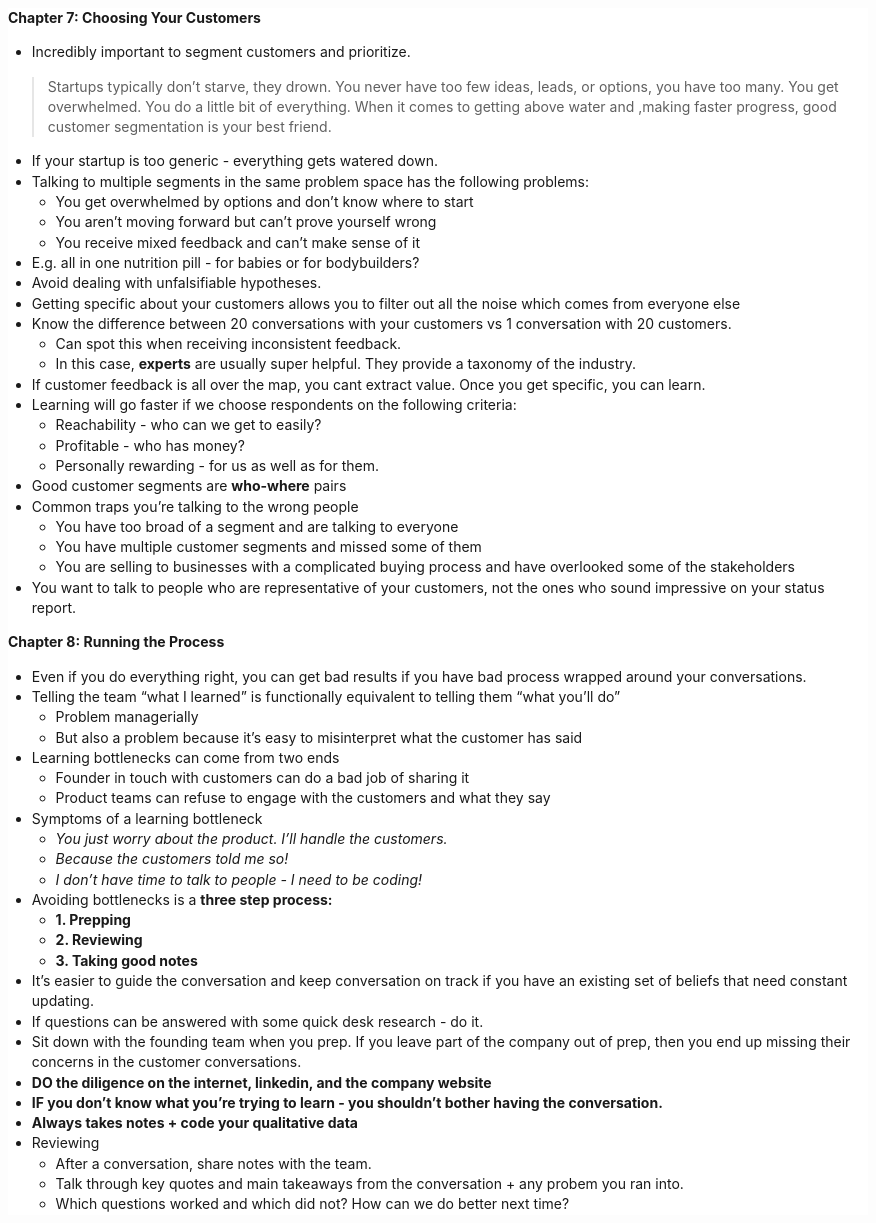 **Chapter 7: Choosing Your Customers**

* Incredibly important to segment customers and prioritize. 

> Startups typically don’t starve, they drown. You never have too few ideas, leads, or options, you have too many. You get overwhelmed. You do a little bit of everything. When it comes to getting above water and ,making faster progress, good customer segmentation is your best friend.

* If your startup is too generic - everything gets watered down. 
* Talking to multiple segments in the same problem space has the following problems:
    * You get overwhelmed by options and don’t know where to start
    * You aren’t moving forward but can’t prove yourself wrong
    * You receive mixed feedback and can’t make sense of it
* E.g. all in one nutrition pill - for babies or for bodybuilders?
* Avoid dealing with unfalsifiable hypotheses. 
* Getting specific about your customers allows you to filter out all the noise which comes from everyone else
* Know the difference between 20 conversations with your customers vs 1 conversation with 20 customers. 
    * Can spot this when receiving inconsistent feedback. 
    * In this case, **experts** are usually super helpful. They provide a taxonomy of the industry. 
* If customer feedback is all over the map, you cant extract value. Once you get specific, you can learn. 
* Learning will go faster if we choose respondents on the following criteria:
    * Reachability - who can we get to easily?
    * Profitable - who has money?
    * Personally rewarding - for us as well as for them. 
* Good customer segments are **who-where** pairs
* Common traps you’re talking to the wrong people
    * You have too broad of a segment and are talking to everyone
    * You have multiple customer segments and missed some of them
    * You are selling to businesses with a complicated buying process and have overlooked some of the stakeholders
* You want to talk to people who are representative of your customers, not the ones who sound impressive on your status report. 

**Chapter 8: Running the Process**

* Even if you do everything right, you can get bad results if you have bad process wrapped around your conversations.
* Telling the team “what I learned” is functionally equivalent to telling them “what you’ll do”
    * Problem managerially
    * But also a problem because it’s easy to misinterpret what the customer has said
* Learning bottlenecks can come from two ends
    * Founder in touch with customers can do a bad job of sharing it 
    * Product teams can refuse to engage with the customers and what they say
* Symptoms of a learning bottleneck
    * _You just worry about the product. I’ll handle the customers._
    * _Because the customers told me so!_
    * _I don’t have time to talk to people - I need to be coding!_
* Avoiding bottlenecks is a **three step process:**
  * **1. Prepping**
  * **2. Reviewing**
  * **3. Taking good notes**
* It’s easier to guide the conversation and keep conversation on track if you have an existing set of beliefs that need constant updating. 
* If questions can be answered with some quick desk research - do it. 
* Sit down with the founding team when you prep. If you leave part of the company out of prep, then you end up missing their concerns in the customer conversations. 
* **DO the diligence on the internet, linkedin, and the company website**
* **IF you don’t know what you’re trying to learn - you shouldn’t bother having the conversation.**
* **Always takes notes + code your qualitative data**
* Reviewing
    * After a conversation, share notes with the team.
    * Talk through key quotes and main takeaways from the conversation + any probem you ran into. 
    * Which questions worked and which did not? How can we do better next time?